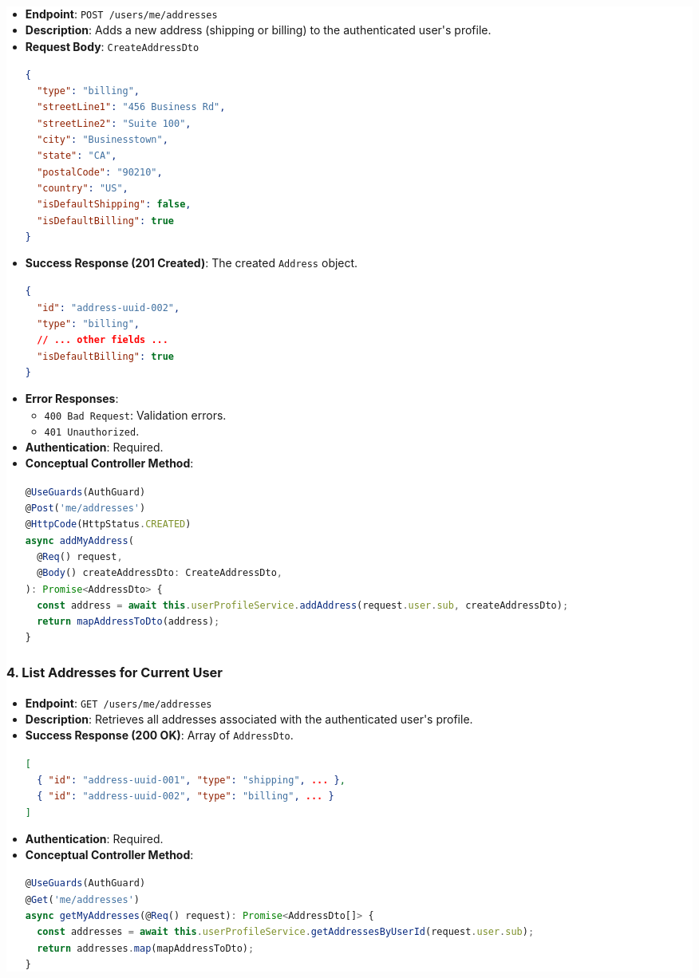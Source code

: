 *   **Endpoint**: `POST /users/me/addresses`
*   **Description**: Adds a new address (shipping or billing) to the authenticated user's profile.
*   **Request Body**: `CreateAddressDto`
    ```json
    {
      "type": "billing",
      "streetLine1": "456 Business Rd",
      "streetLine2": "Suite 100",
      "city": "Businesstown",
      "state": "CA",
      "postalCode": "90210",
      "country": "US",
      "isDefaultShipping": false,
      "isDefaultBilling": true
    }
    ```
*   **Success Response (201 Created)**: The created `Address` object.
    ```json
    {
      "id": "address-uuid-002",
      "type": "billing",
      // ... other fields ...
      "isDefaultBilling": true
    }
    ```
*   **Error Responses**:
    *   `400 Bad Request`: Validation errors.
    *   `401 Unauthorized`.
*   **Authentication**: Required.
*   **Conceptual Controller Method**:
    ```typescript
    @UseGuards(AuthGuard)
    @Post('me/addresses')
    @HttpCode(HttpStatus.CREATED)
    async addMyAddress(
      @Req() request,
      @Body() createAddressDto: CreateAddressDto,
    ): Promise<AddressDto> {
      const address = await this.userProfileService.addAddress(request.user.sub, createAddressDto);
      return mapAddressToDto(address);
    }
    ```

### 4. List Addresses for Current User

*   **Endpoint**: `GET /users/me/addresses`
*   **Description**: Retrieves all addresses associated with the authenticated user's profile.
*   **Success Response (200 OK)**: Array of `AddressDto`.
    ```json
    [
      { "id": "address-uuid-001", "type": "shipping", ... },
      { "id": "address-uuid-002", "type": "billing", ... }
    ]
    ```
*   **Authentication**: Required.
*   **Conceptual Controller Method**:
    ```typescript
    @UseGuards(AuthGuard)
    @Get('me/addresses')
    async getMyAddresses(@Req() request): Promise<AddressDto[]> {
      const addresses = await this.userProfileService.getAddressesByUserId(request.user.sub);
      return addresses.map(mapAddressToDto);
    }
    ```